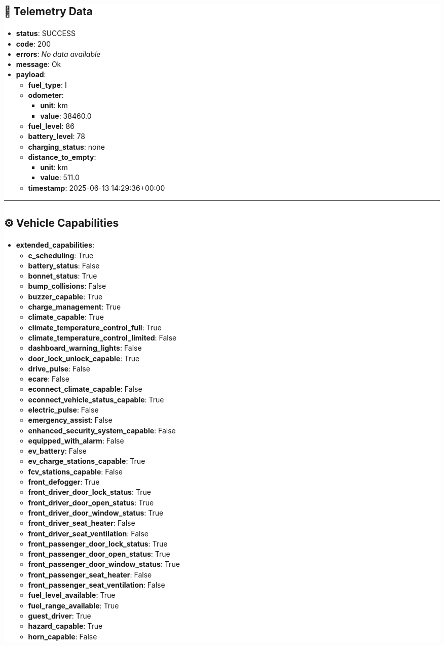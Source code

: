 ## 📡 Telemetry Data

- **status**: SUCCESS
- **code**: 200
- **errors**: 
  *No data available*
- **message**: Ok
- **payload**: 
  - **fuel_type**: I
  - **odometer**: 
    - **unit**: km
    - **value**: 38460.0
  - **fuel_level**: 86
  - **battery_level**: 78
  - **charging_status**: none
  - **distance_to_empty**: 
    - **unit**: km
    - **value**: 511.0
  - **timestamp**: 2025-06-13 14:29:36+00:00

---

## ⚙️ Vehicle Capabilities

- **extended_capabilities**: 
  - **c_scheduling**: True
  - **battery_status**: False
  - **bonnet_status**: True
  - **bump_collisions**: False
  - **buzzer_capable**: True
  - **charge_management**: True
  - **climate_capable**: True
  - **climate_temperature_control_full**: True
  - **climate_temperature_control_limited**: False
  - **dashboard_warning_lights**: False
  - **door_lock_unlock_capable**: True
  - **drive_pulse**: False
  - **ecare**: False
  - **econnect_climate_capable**: False
  - **econnect_vehicle_status_capable**: True
  - **electric_pulse**: False
  - **emergency_assist**: False
  - **enhanced_security_system_capable**: False
  - **equipped_with_alarm**: False
  - **ev_battery**: False
  - **ev_charge_stations_capable**: True
  - **fcv_stations_capable**: False
  - **front_defogger**: True
  - **front_driver_door_lock_status**: True
  - **front_driver_door_open_status**: True
  - **front_driver_door_window_status**: True
  - **front_driver_seat_heater**: False
  - **front_driver_seat_ventilation**: False
  - **front_passenger_door_lock_status**: True
  - **front_passenger_door_open_status**: True
  - **front_passenger_door_window_status**: True
  - **front_passenger_seat_heater**: False
  - **front_passenger_seat_ventilation**: False
  - **fuel_level_available**: True
  - **fuel_range_available**: True
  - **guest_driver**: True
  - **hazard_capable**: True
  - **horn_capable**: False